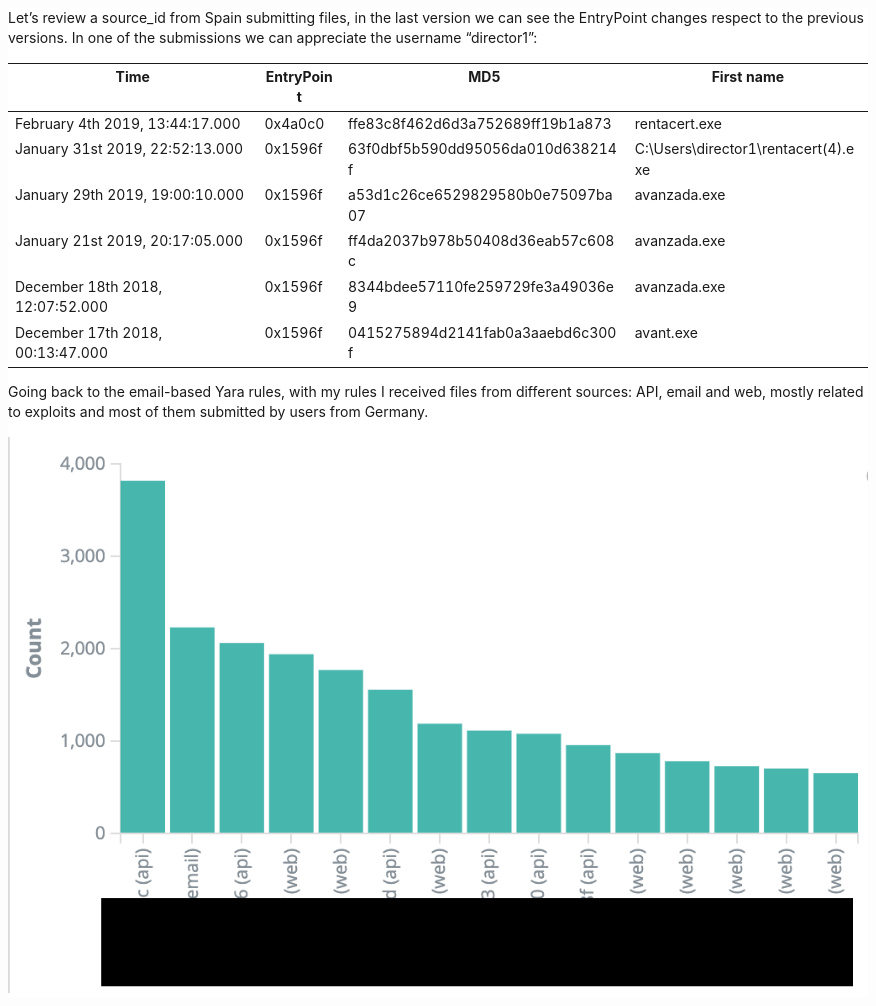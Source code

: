 Let’s review a source_id from Spain submitting files, in the last version we can see the EntryPoint changes respect to the previous versions. In one of the submissions we can appreciate the username “director1”:

| Time                             | EntryPoint | MD5                              | First name                          |
|----------------------------------|------------|----------------------------------|-------------------------------------|
| February 4th 2019, 13:44:17.000  | 0x4a0c0    | ffe83c8f462d6d3a752689ff19b1a873 | rentacert.exe                       |
| January 31st 2019, 22:52:13.000  | 0x1596f    | 63f0dbf5b590dd95056da010d638214f | C:\Users\director1\rentacert(4).exe |
| January 29th 2019, 19:00:10.000  | 0x1596f    | a53d1c26ce6529829580b0e75097ba07 | avanzada.exe                        |
| January 21st 2019, 20:17:05.000  | 0x1596f    | ff4da2037b978b50408d36eab57c608c | avanzada.exe                        |
| December 18th 2018, 12:07:52.000 | 0x1596f    | 8344bdee57110fe259729fe3a49036e9 | avanzada.exe                        |
| December 17th 2018, 00:13:47.000 | 0x1596f    | 0415275894d2141fab0a3aaebd6c300f | avant.exe                           |

Going back to the email-based Yara rules, with my rules I received files from different sources: API, email and web, mostly related to exploits and most of them submitted by users from Germany.

![Sources](https://github.com/mlwre/mlwre.github.io/blob/master/_posts/nutella_img/3.png?raw=true)
